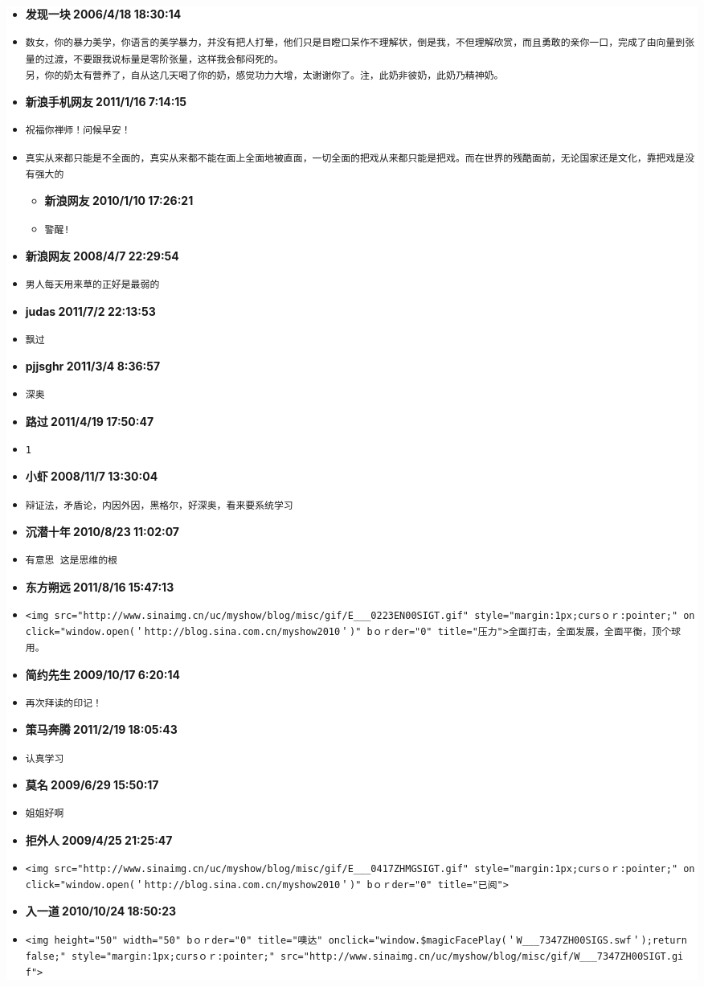 - **发现一块 2006/4/18 18:30:14**
- ```
  数女，你的暴力美学，你语言的美学暴力，并没有把人打晕，他们只是目瞪口呆作不理解状，倒是我，不但理解欣赏，而且勇敢的亲你一口，完成了由向量到张量的过渡，不要跟我说标量是零阶张量，这样我会郁闷死的。
  另，你的奶太有营养了，自从这几天喝了你的奶，感觉功力大增，太谢谢你了。注，此奶非彼奶，此奶乃精神奶。
  ```
- **新浪手机网友 2011/1/16 7:14:15**
- ```
  祝福你禅师！问候早安！
  ```
- ```
  真实从来都只能是不全面的，真实从来都不能在面上全面地被直面，一切全面的把戏从来都只能是把戏。而在世界的残酷面前，无论国家还是文化，靠把戏是没有强大的
  ```
   - **新浪网友 2010/1/10 17:26:21**
   - ```
     警醒!
     ```
- **新浪网友 2008/4/7 22:29:54**
- ```
  男人每天用来草的正好是最弱的
  ```
- **judas 2011/7/2 22:13:53**
- ```
  飘过
  ```
- **pjjsghr 2011/3/4 8:36:57**
- ```
  深奥
  ```
- **路过 2011/4/19 17:50:47**
- ```
  1
  ```
- **小虾 2008/11/7 13:30:04**
- ```
  辩证法，矛盾论，内因外因，黑格尔，好深奥，看来要系统学习
  ```
- **沉潜十年 2010/8/23 11:02:07**
- ```
  有意思 这是思维的根
  ```
- **东方朔远 2011/8/16 15:47:13**
- ```
  <img src="http://www.sinaimg.cn/uc/myshow/blog/misc/gif/E___0223EN00SIGT.gif" style="margin:1px;cursｏｒ:pointer;" onclick="window.open(＇http://blog.sina.com.cn/myshow2010＇)" bｏｒder="0" title="压力">全面打击，全面发展，全面平衡，顶个球用。
  ```
- **简约先生 2009/10/17 6:20:14**
- ```
  再次拜读的印记！
  ```
- **策马奔腾 2011/2/19 18:05:43**
- ```
  认真学习
  ```
- **莫名 2009/6/29 15:50:17**
- ```
  姐姐好啊
  ```
- **拒外人 2009/4/25 21:25:47**
- ```
  <img src="http://www.sinaimg.cn/uc/myshow/blog/misc/gif/E___0417ZHMGSIGT.gif" style="margin:1px;cursｏｒ:pointer;" onclick="window.open(＇http://blog.sina.com.cn/myshow2010＇)" bｏｒder="0" title="已阅">
  ```
- **入一道 2010/10/24 18:50:23**
- ```
  <img height="50" width="50" bｏｒder="0" title="噢达" onclick="window.$magicFacePlay(＇W___7347ZH00SIGS.swf＇);return false;" style="margin:1px;cursｏｒ:pointer;" src="http://www.sinaimg.cn/uc/myshow/blog/misc/gif/W___7347ZH00SIGT.gif">
